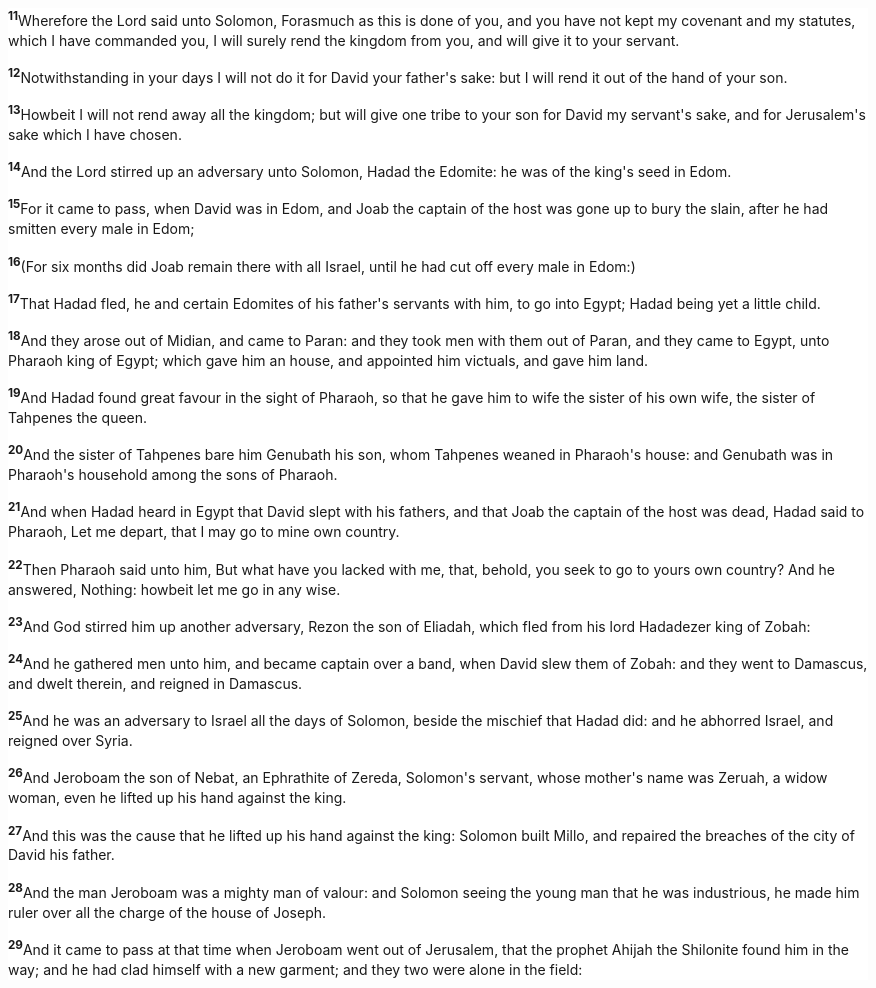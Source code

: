 <sup>**11**</sup>Wherefore the Lord said unto Solomon, Forasmuch as this is done of you, and you have not kept my covenant and my statutes, which I have commanded you, I will surely rend the kingdom from you, and will give it to your servant.

<sup>**12**</sup>Notwithstanding in your days I will not do it for David your father's sake: but I will rend it out of the hand of your son.

<sup>**13**</sup>Howbeit I will not rend away all the kingdom; but will give one tribe to your son for David my servant's sake, and for Jerusalem's sake which I have chosen.

<sup>**14**</sup>And the Lord stirred up an adversary unto Solomon, Hadad the Edomite: he was of the king's seed in Edom.

<sup>**15**</sup>For it came to pass, when David was in Edom, and Joab the captain of the host was gone up to bury the slain, after he had smitten every male in Edom;

<sup>**16**</sup>(For six months did Joab remain there with all Israel, until he had cut off every male in Edom:)

<sup>**17**</sup>That Hadad fled, he and certain Edomites of his father's servants with him, to go into Egypt; Hadad being yet a little child.

<sup>**18**</sup>And they arose out of Midian, and came to Paran: and they took men with them out of Paran, and they came to Egypt, unto Pharaoh king of Egypt; which gave him an house, and appointed him victuals, and gave him land.

<sup>**19**</sup>And Hadad found great favour in the sight of Pharaoh, so that he gave him to wife the sister of his own wife, the sister of Tahpenes the queen.

<sup>**20**</sup>And the sister of Tahpenes bare him Genubath his son, whom Tahpenes weaned in Pharaoh's house: and Genubath was in Pharaoh's household among the sons of Pharaoh.

<sup>**21**</sup>And when Hadad heard in Egypt that David slept with his fathers, and that Joab the captain of the host was dead, Hadad said to Pharaoh, Let me depart, that I may go to mine own country.

<sup>**22**</sup>Then Pharaoh said unto him, But what have you lacked with me, that, behold, you seek to go to yours own country? And he answered, Nothing: howbeit let me go in any wise.

<sup>**23**</sup>And God stirred him up another adversary, Rezon the son of Eliadah, which fled from his lord Hadadezer king of Zobah:

<sup>**24**</sup>And he gathered men unto him, and became captain over a band, when David slew them of Zobah: and they went to Damascus, and dwelt therein, and reigned in Damascus.

<sup>**25**</sup>And he was an adversary to Israel all the days of Solomon, beside the mischief that Hadad did: and he abhorred Israel, and reigned over Syria.

<sup>**26**</sup>And Jeroboam the son of Nebat, an Ephrathite of Zereda, Solomon's servant, whose mother's name was Zeruah, a widow woman, even he lifted up his hand against the king.

<sup>**27**</sup>And this was the cause that he lifted up his hand against the king: Solomon built Millo, and repaired the breaches of the city of David his father.

<sup>**28**</sup>And the man Jeroboam was a mighty man of valour: and Solomon seeing the young man that he was industrious, he made him ruler over all the charge of the house of Joseph.

<sup>**29**</sup>And it came to pass at that time when Jeroboam went out of Jerusalem, that the prophet Ahijah the Shilonite found him in the way; and he had clad himself with a new garment; and they two were alone in the field:
